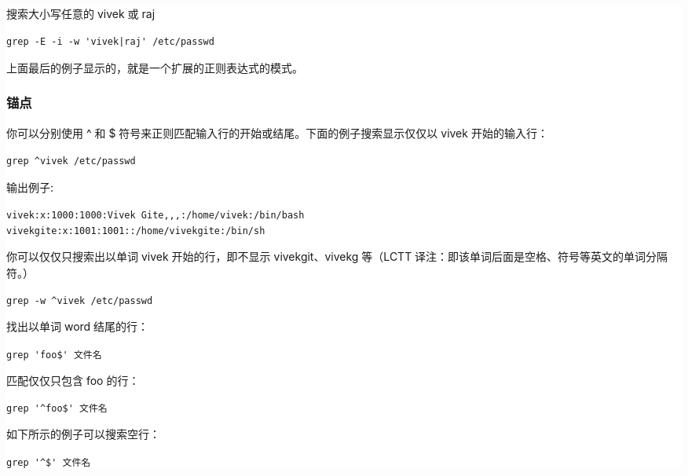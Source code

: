搜索大小写任意的 vivek 或 raj



```
grep -E -i -w 'vivek|raj' /etc/passwd

```

上面最后的例子显示的，就是一个扩展的正则表达式的模式。


### 锚点


你可以分别使用 ^ 和 $ 符号来正则匹配输入行的开始或结尾。下面的例子搜索显示仅仅以 vivek 开始的输入行：



```
grep ^vivek /etc/passwd

```

输出例子:



```
vivek:x:1000:1000:Vivek Gite,,,:/home/vivek:/bin/bash
vivekgite:x:1001:1001::/home/vivekgite:/bin/sh

```

你可以仅仅只搜索出以单词 vivek 开始的行，即不显示 vivekgit、vivekg 等（LCTT 译注：即该单词后面是空格、符号等英文的单词分隔符。）



```
grep -w ^vivek /etc/passwd

```

找出以单词 word 结尾的行：



```
grep 'foo$' 文件名

```

匹配仅仅只包含 foo 的行：



```
grep '^foo$' 文件名

```

如下所示的例子可以搜索空行：



```
grep '^$' 文件名

```
